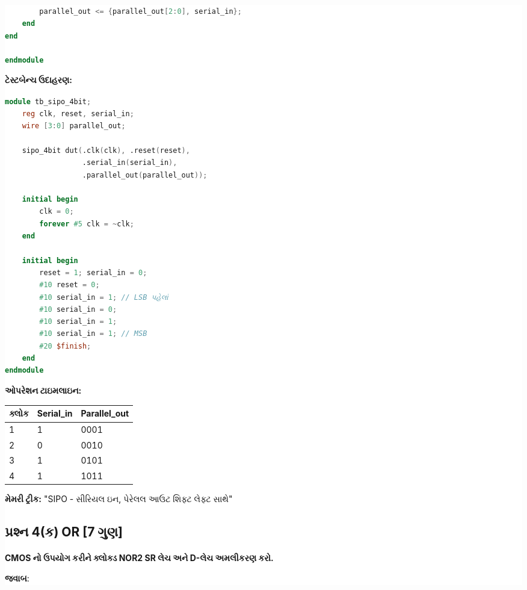 ```verilog
        parallel_out <= {parallel_out[2:0], serial_in};
    end
end

endmodule
```

**ટેસ્ટબેન્ચ ઉદાહરણ:**

```verilog
module tb_sipo_4bit;
    reg clk, reset, serial_in;
    wire [3:0] parallel_out;
    
    sipo_4bit dut(.clk(clk), .reset(reset), 
                  .serial_in(serial_in), 
                  .parallel_out(parallel_out));
                  
    initial begin
        clk = 0;
        forever #5 clk = ~clk;
    end
    
    initial begin
        reset = 1; serial_in = 0;
        #10 reset = 0;
        #10 serial_in = 1; // LSB પહેલાં
        #10 serial_in = 0;
        #10 serial_in = 1; 
        #10 serial_in = 1; // MSB
        #20 $finish;
    end
endmodule
```

**ઓપરેશન ટાઇમલાઇન:**

| ક્લોક | Serial_in | Parallel_out |
|-------|-----------|--------------|
| 1 | 1 | 0001 |
| 2 | 0 | 0010 |
| 3 | 1 | 0101 |
| 4 | 1 | 1011 |

**મેમરી ટ્રીક:** "SIPO - સીરિયલ ઇન, પેરેલલ આઉટ શિફ્ટ લેફ્ટ સાથે"

## પ્રશ્ન 4(ક) OR [7 ગુણ]

**CMOS નો ઉપયોગ કરીને ક્લોક્ડ NOR2 SR લેચ અને D-લેચ અમલીકરણ કરો.**

**જવાબ**:
